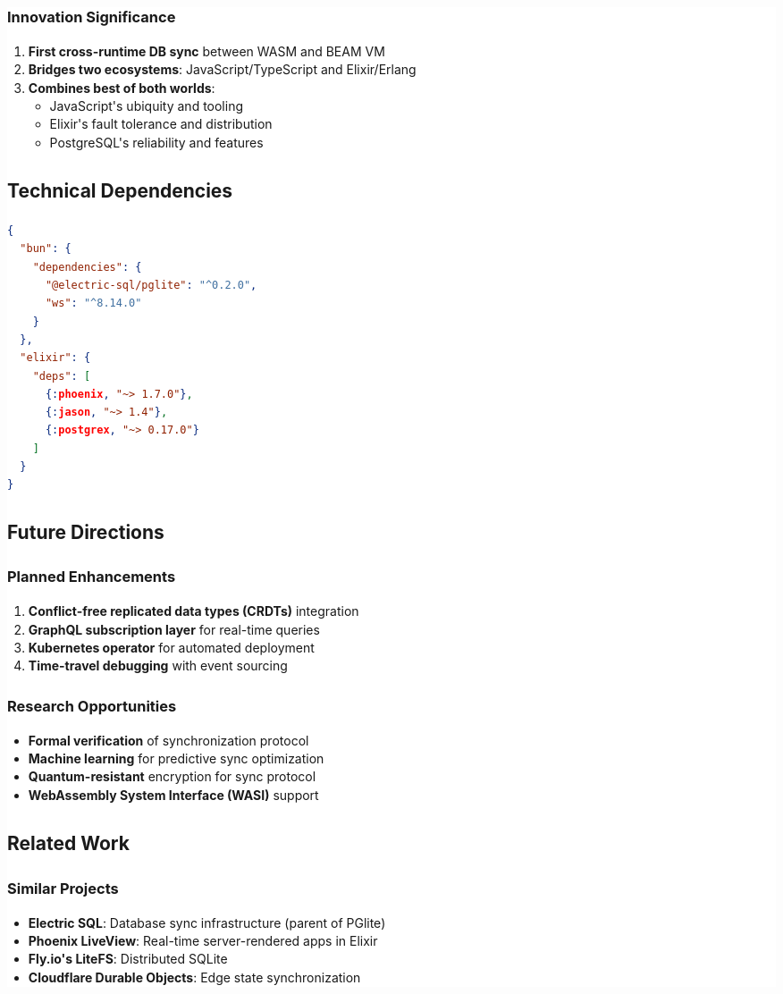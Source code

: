 ### Innovation Significance

1. **First cross-runtime DB sync** between WASM and BEAM VM
2. **Bridges two ecosystems**: JavaScript/TypeScript and Elixir/Erlang
3. **Combines best of both worlds**:
   - JavaScript's ubiquity and tooling
   - Elixir's fault tolerance and distribution
   - PostgreSQL's reliability and features

## Technical Dependencies

```json
{
  "bun": {
    "dependencies": {
      "@electric-sql/pglite": "^0.2.0",
      "ws": "^8.14.0"
    }
  },
  "elixir": {
    "deps": [
      {:phoenix, "~> 1.7.0"},
      {:jason, "~> 1.4"},
      {:postgrex, "~> 0.17.0"}
    ]
  }
}
```

## Future Directions

### Planned Enhancements
1. **Conflict-free replicated data types (CRDTs)** integration
2. **GraphQL subscription layer** for real-time queries
3. **Kubernetes operator** for automated deployment
4. **Time-travel debugging** with event sourcing

### Research Opportunities
- **Formal verification** of synchronization protocol
- **Machine learning** for predictive sync optimization
- **Quantum-resistant** encryption for sync protocol
- **WebAssembly System Interface (WASI)** support

## Related Work

### Similar Projects
- **Electric SQL**: Database sync infrastructure (parent of PGlite)
- **Phoenix LiveView**: Real-time server-rendered apps in Elixir
- **Fly.io's LiteFS**: Distributed SQLite
- **Cloudflare Durable Objects**: Edge state synchronization
